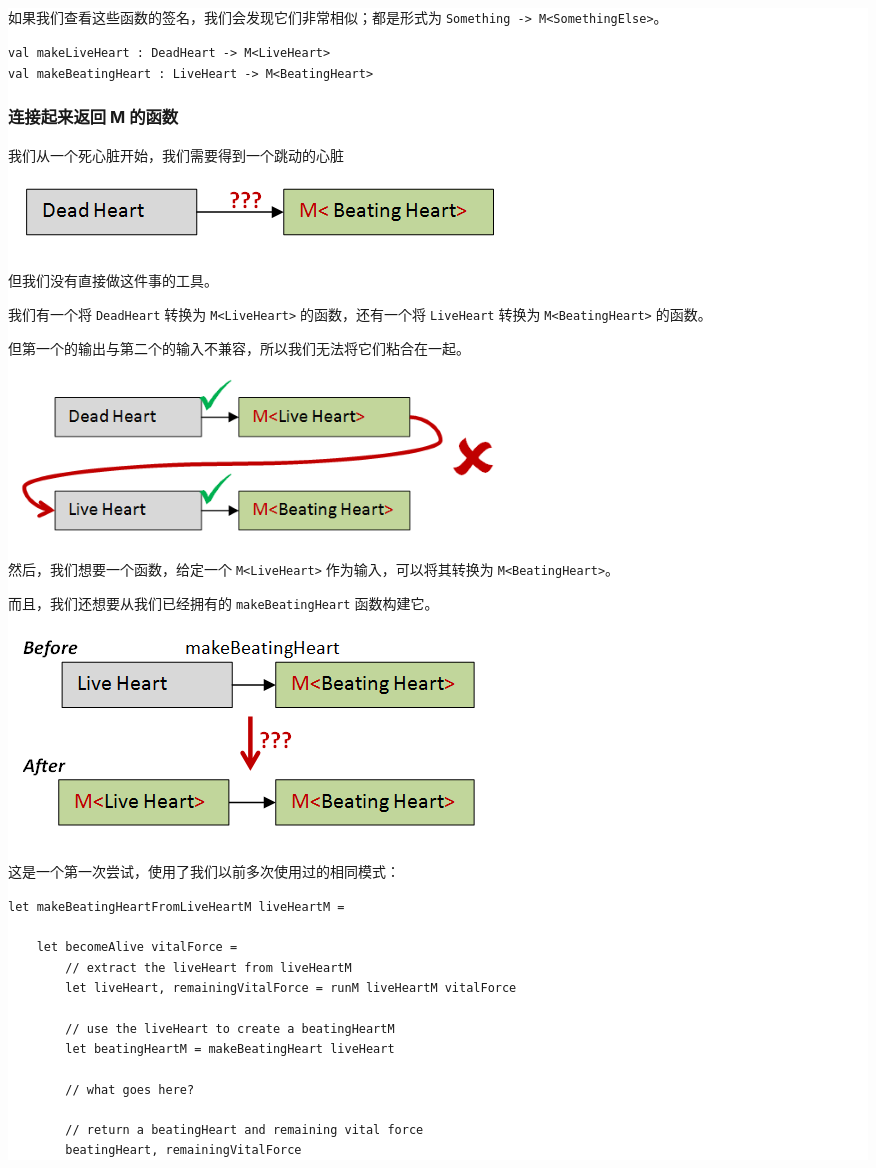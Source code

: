 如果我们查看这些函数的签名，我们会发现它们非常相似；都是形式为 `Something -> M<SomethingElse>`。

```
val makeLiveHeart : DeadHeart -> M<LiveHeart>
val makeBeatingHeart : LiveHeart -> M<BeatingHeart> 
```

### 连接起来返回 M 的函数

我们从一个死心脏开始，我们需要得到一个跳动的心脏

![heart1](img/monadster_heart1.png)

但我们没有直接做这件事的工具。

我们有一个将 `DeadHeart` 转换为 `M<LiveHeart>` 的函数，还有一个将 `LiveHeart` 转换为 `M<BeatingHeart>` 的函数。

但第一个的输出与第二个的输入不兼容，所以我们无法将它们粘合在一起。

![heart2](img/monadster_heart2.png)

然后，我们想要一个函数，给定一个 `M<LiveHeart>` 作为输入，可以将其转换为 `M<BeatingHeart>`。

而且，我们还想要从我们已经拥有的 `makeBeatingHeart` 函数构建它。

![heart2](img/monadster_heart3.png)

这是一个第一次尝试，使用了我们以前多次使用过的相同模式：

```
let makeBeatingHeartFromLiveHeartM liveHeartM = 

    let becomeAlive vitalForce = 
        // extract the liveHeart from liveHeartM 
        let liveHeart, remainingVitalForce = runM liveHeartM vitalForce 

        // use the liveHeart to create a beatingHeartM
        let beatingHeartM = makeBeatingHeart liveHeart

        // what goes here?

        // return a beatingHeart and remaining vital force 
        beatingHeart, remainingVitalForce    

```